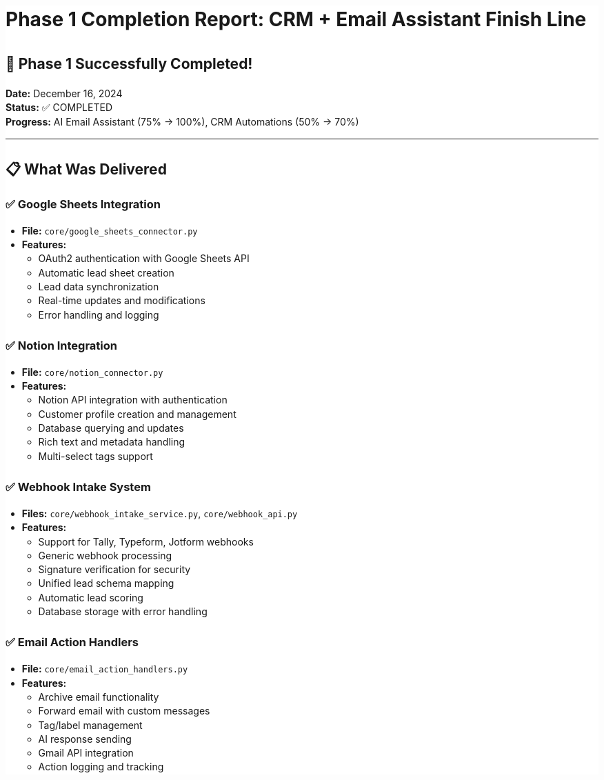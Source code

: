 # Phase 1 Completion Report: CRM + Email Assistant Finish Line

## 🎉 **Phase 1 Successfully Completed!**

**Date:** December 16, 2024  
**Status:** ✅ COMPLETED  
**Progress:** AI Email Assistant (75% → 100%), CRM Automations (50% → 70%)

---

## 📋 **What Was Delivered**

### ✅ **Google Sheets Integration**
- **File:** `core/google_sheets_connector.py`
- **Features:**
  - OAuth2 authentication with Google Sheets API
  - Automatic lead sheet creation
  - Lead data synchronization
  - Real-time updates and modifications
  - Error handling and logging

### ✅ **Notion Integration**
- **File:** `core/notion_connector.py`
- **Features:**
  - Notion API integration with authentication
  - Customer profile creation and management
  - Database querying and updates
  - Rich text and metadata handling
  - Multi-select tags support

### ✅ **Webhook Intake System**
- **Files:** `core/webhook_intake_service.py`, `core/webhook_api.py`
- **Features:**
  - Support for Tally, Typeform, Jotform webhooks
  - Generic webhook processing
  - Signature verification for security
  - Unified lead schema mapping
  - Automatic lead scoring
  - Database storage with error handling

### ✅ **Email Action Handlers**
- **File:** `core/email_action_handlers.py`
- **Features:**
  - Archive email functionality
  - Forward email with custom messages
  - Tag/label management
  - AI response sending
  - Gmail API integration
  - Action logging and tracking
